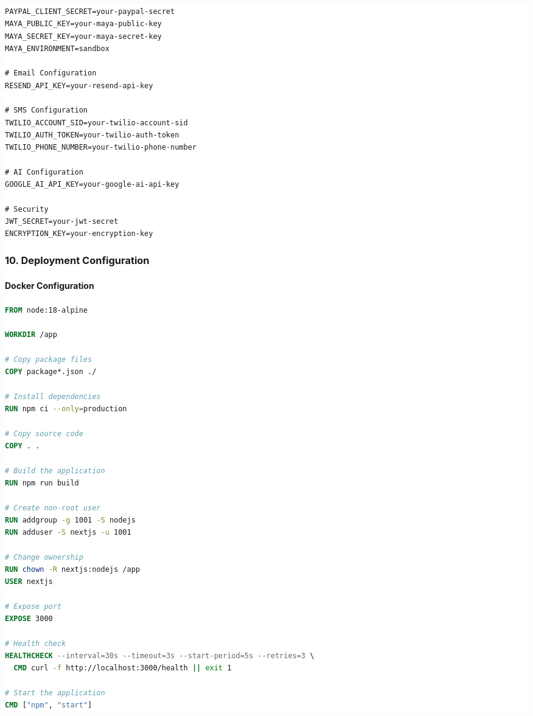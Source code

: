 ```env
PAYPAL_CLIENT_SECRET=your-paypal-secret
MAYA_PUBLIC_KEY=your-maya-public-key
MAYA_SECRET_KEY=your-maya-secret-key
MAYA_ENVIRONMENT=sandbox

# Email Configuration
RESEND_API_KEY=your-resend-api-key

# SMS Configuration
TWILIO_ACCOUNT_SID=your-twilio-account-sid
TWILIO_AUTH_TOKEN=your-twilio-auth-token
TWILIO_PHONE_NUMBER=your-twilio-phone-number

# AI Configuration
GOOGLE_AI_API_KEY=your-google-ai-api-key

# Security
JWT_SECRET=your-jwt-secret
ENCRYPTION_KEY=your-encryption-key
```

### 10. Deployment Configuration

#### Docker Configuration
```dockerfile
FROM node:18-alpine

WORKDIR /app

# Copy package files
COPY package*.json ./

# Install dependencies
RUN npm ci --only=production

# Copy source code
COPY . .

# Build the application
RUN npm run build

# Create non-root user
RUN addgroup -g 1001 -S nodejs
RUN adduser -S nextjs -u 1001

# Change ownership
RUN chown -R nextjs:nodejs /app
USER nextjs

# Expose port
EXPOSE 3000

# Health check
HEALTHCHECK --interval=30s --timeout=3s --start-period=5s --retries=3 \
  CMD curl -f http://localhost:3000/health || exit 1

# Start the application
CMD ["npm", "start"]
```
